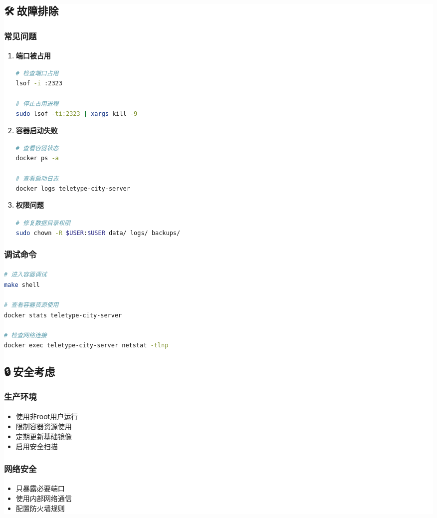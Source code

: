 ## 🛠️ 故障排除

### 常见问题

1. **端口被占用**
   ```bash
   # 检查端口占用
   lsof -i :2323
   
   # 停止占用进程
   sudo lsof -ti:2323 | xargs kill -9
   ```

2. **容器启动失败**
   ```bash
   # 查看容器状态
   docker ps -a
   
   # 查看启动日志
   docker logs teletype-city-server
   ```

3. **权限问题**
   ```bash
   # 修复数据目录权限
   sudo chown -R $USER:$USER data/ logs/ backups/
   ```

### 调试命令
```bash
# 进入容器调试
make shell

# 查看容器资源使用
docker stats teletype-city-server

# 检查网络连接
docker exec teletype-city-server netstat -tlnp
```

## 🔒 安全考虑

### 生产环境
- 使用非root用户运行
- 限制容器资源使用
- 定期更新基础镜像
- 启用安全扫描

### 网络安全
- 只暴露必要端口
- 使用内部网络通信
- 配置防火墙规则
